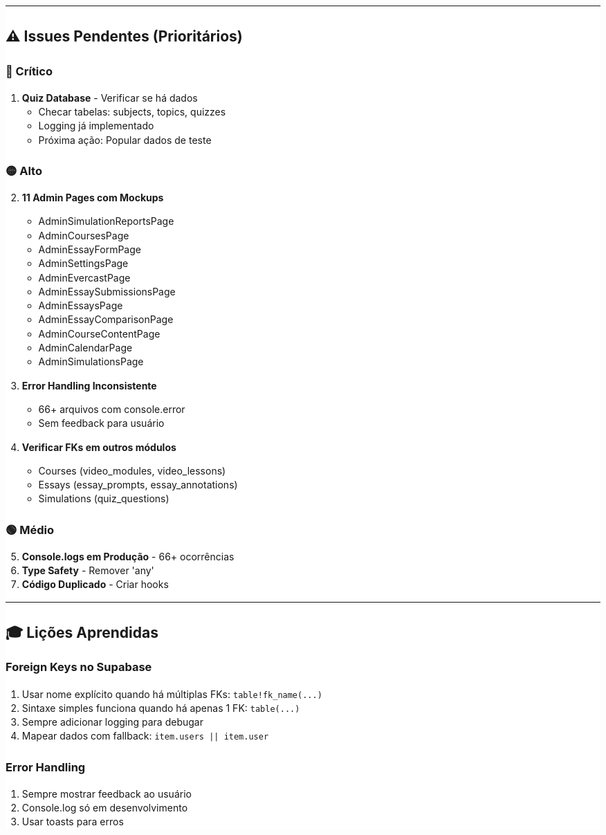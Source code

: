 
---

## ⚠️ Issues Pendentes (Prioritários)

### 🔴 Crítico
1. **Quiz Database** - Verificar se há dados
   - Checar tabelas: subjects, topics, quizzes
   - Logging já implementado
   - Próxima ação: Popular dados de teste

### 🟡 Alto
2. **11 Admin Pages com Mockups**
   - AdminSimulationReportsPage
   - AdminCoursesPage
   - AdminEssayFormPage
   - AdminSettingsPage
   - AdminEvercastPage
   - AdminEssaySubmissionsPage
   - AdminEssaysPage
   - AdminEssayComparisonPage
   - AdminCourseContentPage
   - AdminCalendarPage
   - AdminSimulationsPage

3. **Error Handling Inconsistente**
   - 66+ arquivos com console.error
   - Sem feedback para usuário

4. **Verificar FKs em outros módulos**
   - Courses (video_modules, video_lessons)
   - Essays (essay_prompts, essay_annotations)
   - Simulations (quiz_questions)

### 🟢 Médio
5. **Console.logs em Produção** - 66+ ocorrências
6. **Type Safety** - Remover 'any'
7. **Código Duplicado** - Criar hooks

---

## 🎓 Lições Aprendidas

### Foreign Keys no Supabase
1. Usar nome explícito quando há múltiplas FKs: `table!fk_name(...)`
2. Sintaxe simples funciona quando há apenas 1 FK: `table(...)`
3. Sempre adicionar logging para debugar
4. Mapear dados com fallback: `item.users || item.user`

### Error Handling
1. Sempre mostrar feedback ao usuário
2. Console.log só em desenvolvimento
3. Usar toasts para erros

